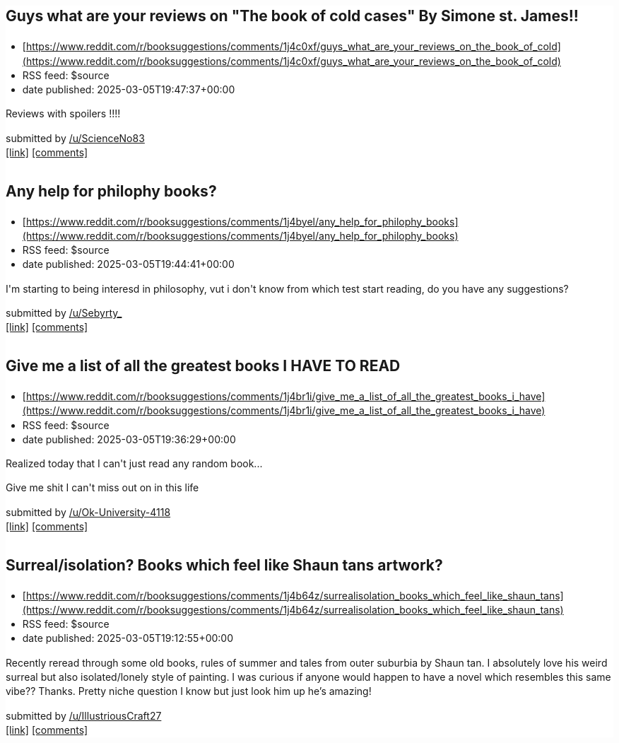 ## Guys what are your reviews on "The book of cold cases" By Simone st. James!!
 - [https://www.reddit.com/r/booksuggestions/comments/1j4c0xf/guys_what_are_your_reviews_on_the_book_of_cold](https://www.reddit.com/r/booksuggestions/comments/1j4c0xf/guys_what_are_your_reviews_on_the_book_of_cold)
 - RSS feed: $source
 - date published: 2025-03-05T19:47:37+00:00

<div class="md"><p>Reviews with spoilers !!!! </p> </div> &#32; submitted by &#32; <a href="https://www.reddit.com/user/ScienceNo83"> /u/ScienceNo83 </a> <br/> <span><a href="https://www.reddit.com/r/booksuggestions/comments/1j4c0xf/guys_what_are_your_reviews_on_the_book_of_cold/">[link]</a></span> &#32; <span><a href="https://www.reddit.com/r/booksuggestions/comments/1j4c0xf/guys_what_are_your_reviews_on_the_book_of_cold/">[comments]</a></span>

## Any help for philophy books?
 - [https://www.reddit.com/r/booksuggestions/comments/1j4byel/any_help_for_philophy_books](https://www.reddit.com/r/booksuggestions/comments/1j4byel/any_help_for_philophy_books)
 - RSS feed: $source
 - date published: 2025-03-05T19:44:41+00:00

<div class="md"><p>I&#39;m starting to being interesd in philosophy, vut i don&#39;t know from which test start reading, do you have any suggestions?</p> </div> &#32; submitted by &#32; <a href="https://www.reddit.com/user/Sebyrty_"> /u/Sebyrty_ </a> <br/> <span><a href="https://www.reddit.com/r/booksuggestions/comments/1j4byel/any_help_for_philophy_books/">[link]</a></span> &#32; <span><a href="https://www.reddit.com/r/booksuggestions/comments/1j4byel/any_help_for_philophy_books/">[comments]</a></span>

## Give me a list of all the greatest books I HAVE TO READ
 - [https://www.reddit.com/r/booksuggestions/comments/1j4br1i/give_me_a_list_of_all_the_greatest_books_i_have](https://www.reddit.com/r/booksuggestions/comments/1j4br1i/give_me_a_list_of_all_the_greatest_books_i_have)
 - RSS feed: $source
 - date published: 2025-03-05T19:36:29+00:00

<div class="md"><p>Realized today that I can&#39;t just read any random book... </p> <p>Give me shit I can&#39;t miss out on in this life</p> </div> &#32; submitted by &#32; <a href="https://www.reddit.com/user/Ok-University-4118"> /u/Ok-University-4118 </a> <br/> <span><a href="https://www.reddit.com/r/booksuggestions/comments/1j4br1i/give_me_a_list_of_all_the_greatest_books_i_have/">[link]</a></span> &#32; <span><a href="https://www.reddit.com/r/booksuggestions/comments/1j4br1i/give_me_a_list_of_all_the_greatest_books_i_have/">[comments]</a></span>

## Surreal/isolation? Books which feel like Shaun tans artwork?
 - [https://www.reddit.com/r/booksuggestions/comments/1j4b64z/surrealisolation_books_which_feel_like_shaun_tans](https://www.reddit.com/r/booksuggestions/comments/1j4b64z/surrealisolation_books_which_feel_like_shaun_tans)
 - RSS feed: $source
 - date published: 2025-03-05T19:12:55+00:00

<div class="md"><p>Recently reread through some old books, rules of summer and tales from outer suburbia by Shaun tan. I absolutely love his weird surreal but also isolated/lonely style of painting. I was curious if anyone would happen to have a novel which resembles this same vibe?? Thanks. Pretty niche question I know but just look him up he’s amazing!</p> </div> &#32; submitted by &#32; <a href="https://www.reddit.com/user/IllustriousCraft27"> /u/IllustriousCraft27 </a> <br/> <span><a href="https://www.reddit.com/r/booksuggestions/comments/1j4b64z/surrealisolation_books_which_feel_like_shaun_tans/">[link]</a></span> &#32; <span><a href="https://www.reddit.com/r/booksuggestions/comments/1j4b64z/surrealisolation_books_which_feel_like_shaun_tans/">[comments]</a></span>
